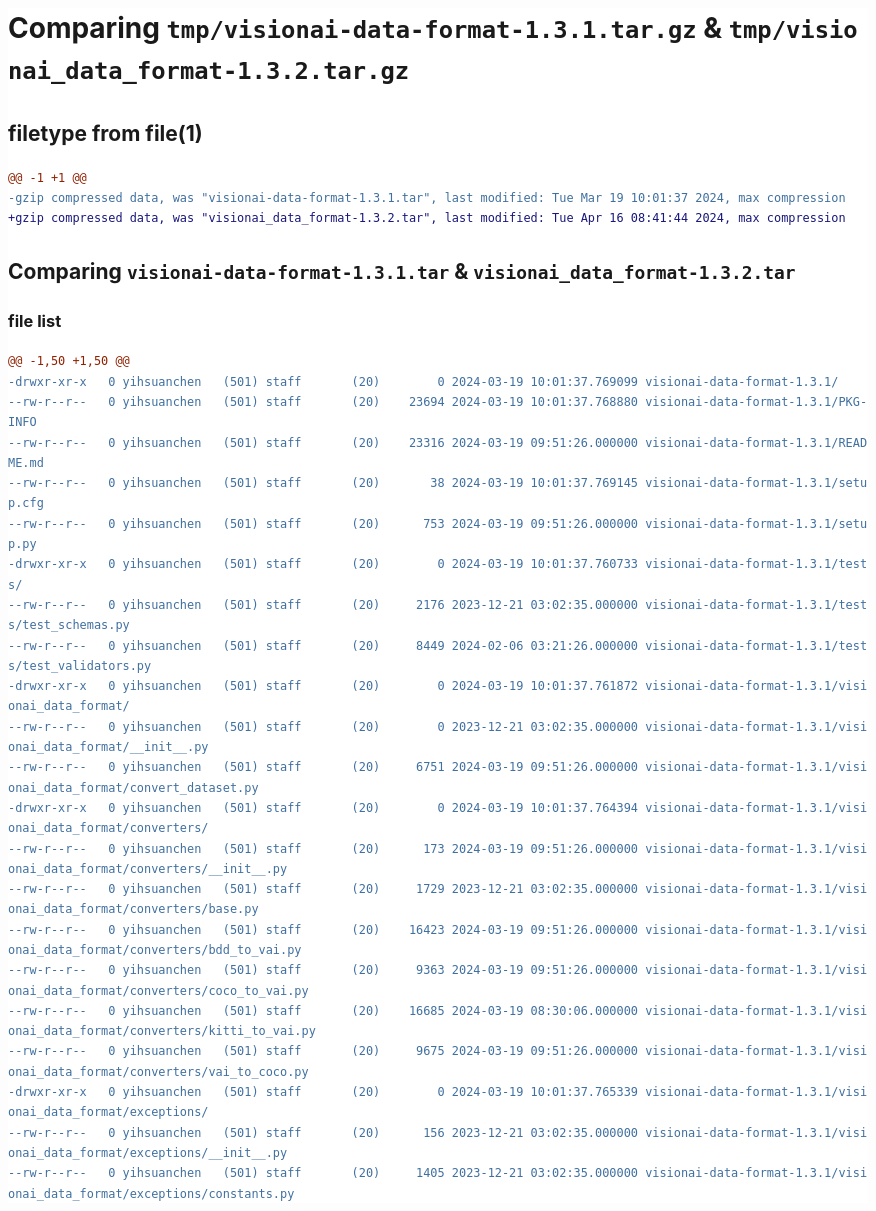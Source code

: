 # Comparing `tmp/visionai-data-format-1.3.1.tar.gz` & `tmp/visionai_data_format-1.3.2.tar.gz`

## filetype from file(1)

```diff
@@ -1 +1 @@
-gzip compressed data, was "visionai-data-format-1.3.1.tar", last modified: Tue Mar 19 10:01:37 2024, max compression
+gzip compressed data, was "visionai_data_format-1.3.2.tar", last modified: Tue Apr 16 08:41:44 2024, max compression
```

## Comparing `visionai-data-format-1.3.1.tar` & `visionai_data_format-1.3.2.tar`

### file list

```diff
@@ -1,50 +1,50 @@
-drwxr-xr-x   0 yihsuanchen   (501) staff       (20)        0 2024-03-19 10:01:37.769099 visionai-data-format-1.3.1/
--rw-r--r--   0 yihsuanchen   (501) staff       (20)    23694 2024-03-19 10:01:37.768880 visionai-data-format-1.3.1/PKG-INFO
--rw-r--r--   0 yihsuanchen   (501) staff       (20)    23316 2024-03-19 09:51:26.000000 visionai-data-format-1.3.1/README.md
--rw-r--r--   0 yihsuanchen   (501) staff       (20)       38 2024-03-19 10:01:37.769145 visionai-data-format-1.3.1/setup.cfg
--rw-r--r--   0 yihsuanchen   (501) staff       (20)      753 2024-03-19 09:51:26.000000 visionai-data-format-1.3.1/setup.py
-drwxr-xr-x   0 yihsuanchen   (501) staff       (20)        0 2024-03-19 10:01:37.760733 visionai-data-format-1.3.1/tests/
--rw-r--r--   0 yihsuanchen   (501) staff       (20)     2176 2023-12-21 03:02:35.000000 visionai-data-format-1.3.1/tests/test_schemas.py
--rw-r--r--   0 yihsuanchen   (501) staff       (20)     8449 2024-02-06 03:21:26.000000 visionai-data-format-1.3.1/tests/test_validators.py
-drwxr-xr-x   0 yihsuanchen   (501) staff       (20)        0 2024-03-19 10:01:37.761872 visionai-data-format-1.3.1/visionai_data_format/
--rw-r--r--   0 yihsuanchen   (501) staff       (20)        0 2023-12-21 03:02:35.000000 visionai-data-format-1.3.1/visionai_data_format/__init__.py
--rw-r--r--   0 yihsuanchen   (501) staff       (20)     6751 2024-03-19 09:51:26.000000 visionai-data-format-1.3.1/visionai_data_format/convert_dataset.py
-drwxr-xr-x   0 yihsuanchen   (501) staff       (20)        0 2024-03-19 10:01:37.764394 visionai-data-format-1.3.1/visionai_data_format/converters/
--rw-r--r--   0 yihsuanchen   (501) staff       (20)      173 2024-03-19 09:51:26.000000 visionai-data-format-1.3.1/visionai_data_format/converters/__init__.py
--rw-r--r--   0 yihsuanchen   (501) staff       (20)     1729 2023-12-21 03:02:35.000000 visionai-data-format-1.3.1/visionai_data_format/converters/base.py
--rw-r--r--   0 yihsuanchen   (501) staff       (20)    16423 2024-03-19 09:51:26.000000 visionai-data-format-1.3.1/visionai_data_format/converters/bdd_to_vai.py
--rw-r--r--   0 yihsuanchen   (501) staff       (20)     9363 2024-03-19 09:51:26.000000 visionai-data-format-1.3.1/visionai_data_format/converters/coco_to_vai.py
--rw-r--r--   0 yihsuanchen   (501) staff       (20)    16685 2024-03-19 08:30:06.000000 visionai-data-format-1.3.1/visionai_data_format/converters/kitti_to_vai.py
--rw-r--r--   0 yihsuanchen   (501) staff       (20)     9675 2024-03-19 09:51:26.000000 visionai-data-format-1.3.1/visionai_data_format/converters/vai_to_coco.py
-drwxr-xr-x   0 yihsuanchen   (501) staff       (20)        0 2024-03-19 10:01:37.765339 visionai-data-format-1.3.1/visionai_data_format/exceptions/
--rw-r--r--   0 yihsuanchen   (501) staff       (20)      156 2023-12-21 03:02:35.000000 visionai-data-format-1.3.1/visionai_data_format/exceptions/__init__.py
--rw-r--r--   0 yihsuanchen   (501) staff       (20)     1405 2023-12-21 03:02:35.000000 visionai-data-format-1.3.1/visionai_data_format/exceptions/constants.py
```